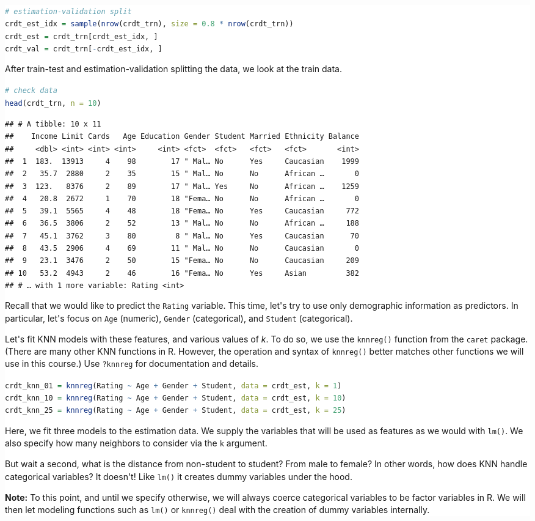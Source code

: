 
```r
# estimation-validation split
crdt_est_idx = sample(nrow(crdt_trn), size = 0.8 * nrow(crdt_trn))
crdt_est = crdt_trn[crdt_est_idx, ]
crdt_val = crdt_trn[-crdt_est_idx, ]
```

After train-test and estimation-validation splitting the data, we look at the train data.


```r
# check data
head(crdt_trn, n = 10)
```

```
## # A tibble: 10 x 11
##    Income Limit Cards   Age Education Gender Student Married Ethnicity Balance
##     <dbl> <int> <int> <int>     <int> <fct>  <fct>   <fct>   <fct>       <int>
##  1  183.  13913     4    98        17 " Mal… No      Yes     Caucasian    1999
##  2   35.7  2880     2    35        15 " Mal… No      No      African …       0
##  3  123.   8376     2    89        17 " Mal… Yes     No      African …    1259
##  4   20.8  2672     1    70        18 "Fema… No      No      African …       0
##  5   39.1  5565     4    48        18 "Fema… No      Yes     Caucasian     772
##  6   36.5  3806     2    52        13 " Mal… No      No      African …     188
##  7   45.1  3762     3    80         8 " Mal… No      Yes     Caucasian      70
##  8   43.5  2906     4    69        11 " Mal… No      No      Caucasian       0
##  9   23.1  3476     2    50        15 "Fema… No      No      Caucasian     209
## 10   53.2  4943     2    46        16 "Fema… No      Yes     Asian         382
## # … with 1 more variable: Rating <int>
```

Recall that we would like to predict the `Rating` variable. This time, let's try to use only demographic information as predictors. In particular, let's focus on `Age` (numeric), `Gender` (categorical), and `Student` (categorical).

Let's fit KNN models with these features, and various values of $k$. To do so, we use the `knnreg()` function from the `caret` package. (There are many other KNN functions in R. However, the operation and syntax of `knnreg()` better matches other functions we will use in this course.) Use `?knnreg` for documentation and details.


```r
crdt_knn_01 = knnreg(Rating ~ Age + Gender + Student, data = crdt_est, k = 1)
crdt_knn_10 = knnreg(Rating ~ Age + Gender + Student, data = crdt_est, k = 10)
crdt_knn_25 = knnreg(Rating ~ Age + Gender + Student, data = crdt_est, k = 25)
```

Here, we fit three models to the estimation data. We supply the variables that will be used as features as we would with `lm()`. We also specify how many neighbors to consider via the `k` argument. 

But wait a second, what is the distance from non-student to student? From male to female? In other words, how does KNN handle categorical variables? It doesn't! Like `lm()` it creates dummy variables under the hood.

**Note:** To this point, and until we specify otherwise, we will always coerce categorical variables to be factor variables in R. We will then let modeling functions such as `lm()` or `knnreg()` deal with the creation of dummy variables internally.
